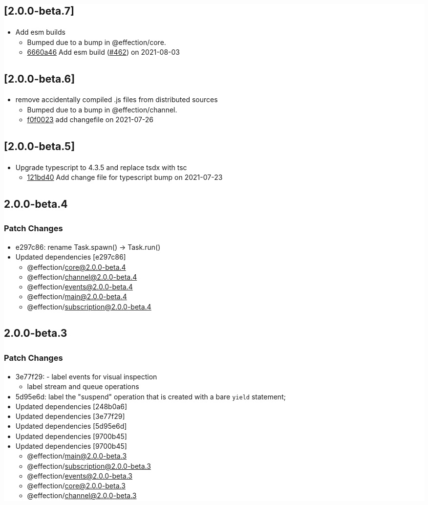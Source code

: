 ## \[2.0.0-beta.7]

- Add esm builds
  - Bumped due to a bump in @effection/core.
  - [6660a46](https://github.com/thefrontside/effection/commit/6660a466a50c9b9c36829c2d52448ebbc0e7e6fb) Add esm build ([#462](https://github.com/thefrontside/effection/pull/462)) on 2021-08-03

## \[2.0.0-beta.6]

- remove accidentally compiled .js files from distributed sources
  - Bumped due to a bump in @effection/channel.
  - [f0f0023](https://github.com/thefrontside/effection/commit/f0f002354743ae6d6f69bfe6df28ddc11d0f8be0) add changefile on 2021-07-26

## \[2.0.0-beta.5]

- Upgrade typescript to 4.3.5 and replace tsdx with tsc
  - [121bd40](https://github.com/thefrontside/effection/commit/121bd40e17609a82bce649c5fed34ee0754681b7) Add change file for typescript bump on 2021-07-23

## 2.0.0-beta.4

### Patch Changes

- e297c86: rename Task.spawn() -> Task.run()
- Updated dependencies \[e297c86]
  - @effection/core@2.0.0-beta.4
  - @effection/channel@2.0.0-beta.4
  - @effection/events@2.0.0-beta.4
  - @effection/main@2.0.0-beta.4
  - @effection/subscription@2.0.0-beta.4

## 2.0.0-beta.3

### Patch Changes

- 3e77f29: - label events for visual inspection
  - label stream and queue operations
- 5d95e6d: label the "suspend" operation that is created with a bare `yield` statement;
- Updated dependencies \[248b0a6]
- Updated dependencies \[3e77f29]
- Updated dependencies \[5d95e6d]
- Updated dependencies \[9700b45]
- Updated dependencies \[9700b45]
  - @effection/main@2.0.0-beta.3
  - @effection/subscription@2.0.0-beta.3
  - @effection/events@2.0.0-beta.3
  - @effection/core@2.0.0-beta.3
  - @effection/channel@2.0.0-beta.3
